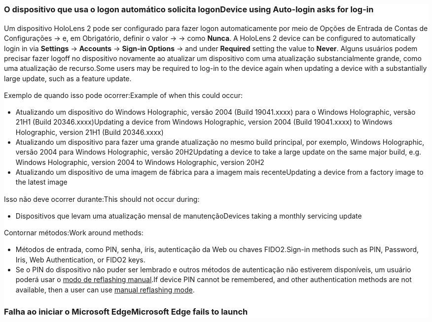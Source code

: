 ### <a name="device-using-auto-login-asks-for-log-in"></a><span data-ttu-id="a1a28-136">O dispositivo que usa o logon automático solicita logon</span><span class="sxs-lookup"><span data-stu-id="a1a28-136">Device using Auto-login asks for log-in</span></span>

<span data-ttu-id="a1a28-137">Um dispositivo HoloLens 2 pode ser configurado para fazer logon automaticamente por meio de Opções de Entrada de Contas de Configurações -> e, em Obrigatório, definir o valor  ->    ->   como **Nunca**. </span><span class="sxs-lookup"><span data-stu-id="a1a28-137">A HoloLens 2 device can be configured to automatically login in via **Settings** -> **Accounts** -> **Sign-in Options** -> and under **Required** setting the value to **Never**.</span></span> <span data-ttu-id="a1a28-138">Alguns usuários podem precisar fazer logoff no dispositivo novamente ao atualizar um dispositivo com uma atualização substancialmente grande, como uma atualização de recurso.</span><span class="sxs-lookup"><span data-stu-id="a1a28-138">Some users may be required to log-in to the device again when updating a device with a substantially large update, such as a feature update.</span></span>

<span data-ttu-id="a1a28-139">Exemplo de quando isso pode ocorrer:</span><span class="sxs-lookup"><span data-stu-id="a1a28-139">Example of when this could occur:</span></span>

- <span data-ttu-id="a1a28-140">Atualizando um dispositivo do Windows Holographic, versão 2004 (Build 19041.xxxx) para o Windows Holographic, versão 21H1 (Build 20346.xxxx)</span><span class="sxs-lookup"><span data-stu-id="a1a28-140">Updating a device from Windows Holographic, version 2004 (Build 19041.xxxx) to Windows Holographic, version 21H1 (Build 20346.xxxx)</span></span>
- <span data-ttu-id="a1a28-141">Atualizando um dispositivo para fazer uma grande atualização no mesmo build principal, por exemplo, Windows Holographic, versão 2004 para Windows Holographic, versão 20H2</span><span class="sxs-lookup"><span data-stu-id="a1a28-141">Updating a device to take a large update on the same major build, e.g. Windows Holographic, version 2004 to Windows Holographic, version 20H2</span></span>
- <span data-ttu-id="a1a28-142">Atualizando um dispositivo de uma imagem de fábrica para a imagem mais recente</span><span class="sxs-lookup"><span data-stu-id="a1a28-142">Updating a device from a factory image to the latest image</span></span>

<span data-ttu-id="a1a28-143">Isso não deve ocorrer durante:</span><span class="sxs-lookup"><span data-stu-id="a1a28-143">This should not occur during:</span></span>

- <span data-ttu-id="a1a28-144">Dispositivos que levam uma atualização mensal de manutenção</span><span class="sxs-lookup"><span data-stu-id="a1a28-144">Devices taking a monthly servicing update</span></span>

<span data-ttu-id="a1a28-145">Contornar métodos:</span><span class="sxs-lookup"><span data-stu-id="a1a28-145">Work around methods:</span></span>

- <span data-ttu-id="a1a28-146">Métodos de entrada, como PIN, senha, íris, autenticação da Web ou chaves FIDO2.</span><span class="sxs-lookup"><span data-stu-id="a1a28-146">Sign-in methods such as PIN, Password, Iris, Web Authentication, or FIDO2 keys.</span></span>
- <span data-ttu-id="a1a28-147">Se o PIN do dispositivo não puder ser lembrado e outros métodos de autenticação não estiverem disponíveis, um usuário poderá usar o [modo de reflashing manual](hololens-recovery.md#manual-procedure).</span><span class="sxs-lookup"><span data-stu-id="a1a28-147">If device PIN cannot be remembered, and other authentication methods are not available, then a user can use [manual reflashing mode](hololens-recovery.md#manual-procedure).</span></span>

### <a name="microsoft-edge-fails-to-launch"></a><span data-ttu-id="a1a28-148">Falha ao iniciar o Microsoft Edge</span><span class="sxs-lookup"><span data-stu-id="a1a28-148">Microsoft Edge fails to launch</span></span>
